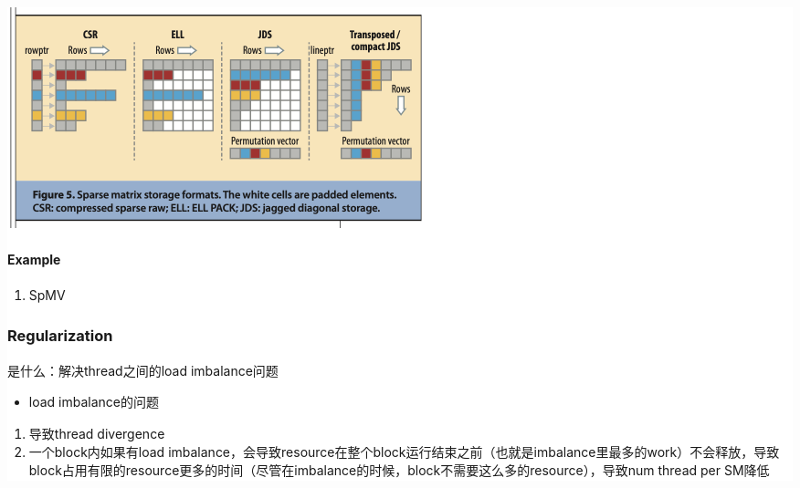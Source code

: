 <img src="Note.assets/Screen Shot 2022-06-04 at 5.12.26 PM.png" alt="Screen Shot 2022-06-04 at 5.12.26 PM" style="zoom:50%;" />



#### Example

1. SpMV



### Regularization

是什么：解决thread之间的load imbalance问题



* load imbalance的问题

1. 导致thread divergence
2. 一个block内如果有load imbalance，会导致resource在整个block运行结束之前（也就是imbalance里最多的work）不会释放，导致block占用有限的resource更多的时间（尽管在imbalance的时候，block不需要这么多的resource），导致num thread per SM降低



